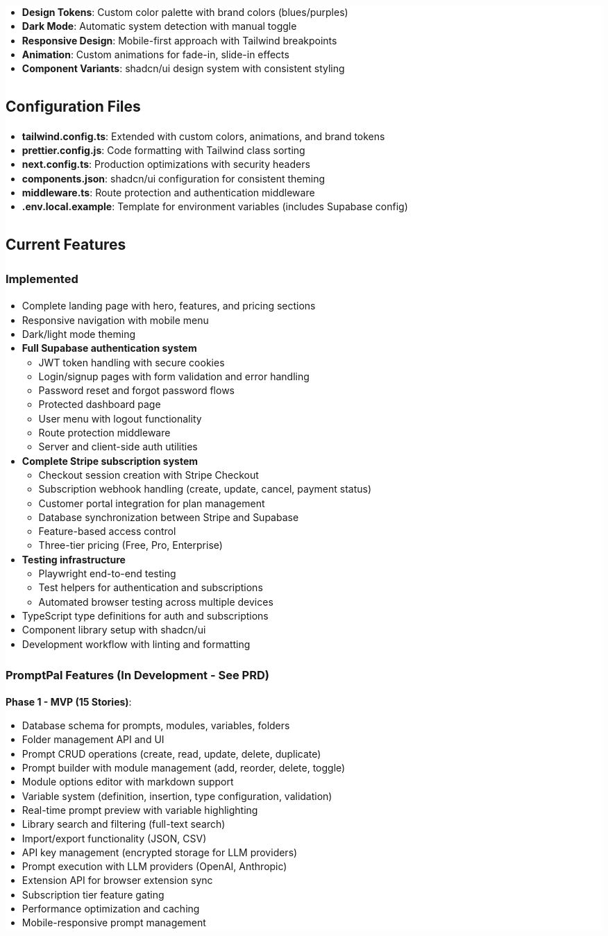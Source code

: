 - **Design Tokens**: Custom color palette with brand colors (blues/purples)
- **Dark Mode**: Automatic system detection with manual toggle
- **Responsive Design**: Mobile-first approach with Tailwind breakpoints
- **Animation**: Custom animations for fade-in, slide-in effects
- **Component Variants**: shadcn/ui design system with consistent styling

## Configuration Files

- **tailwind.config.ts**: Extended with custom colors, animations, and brand tokens
- **prettier.config.js**: Code formatting with Tailwind class sorting
- **next.config.ts**: Production optimizations with security headers
- **components.json**: shadcn/ui configuration for consistent theming
- **middleware.ts**: Route protection and authentication middleware
- **.env.local.example**: Template for environment variables (includes Supabase config)

## Current Features

### Implemented
- Complete landing page with hero, features, and pricing sections
- Responsive navigation with mobile menu
- Dark/light mode theming
- **Full Supabase authentication system**
  - JWT token handling with secure cookies
  - Login/signup pages with form validation and error handling
  - Password reset and forgot password flows
  - Protected dashboard page
  - User menu with logout functionality
  - Route protection middleware
  - Server and client-side auth utilities
- **Complete Stripe subscription system**
  - Checkout session creation with Stripe Checkout
  - Subscription webhook handling (create, update, cancel, payment status)
  - Customer portal integration for plan management
  - Database synchronization between Stripe and Supabase
  - Feature-based access control
  - Three-tier pricing (Free, Pro, Enterprise)
- **Testing infrastructure**
  - Playwright end-to-end testing
  - Test helpers for authentication and subscriptions
  - Automated browser testing across multiple devices
- TypeScript type definitions for auth and subscriptions
- Component library setup with shadcn/ui
- Development workflow with linting and formatting

### PromptPal Features (In Development - See PRD)
**Phase 1 - MVP (15 Stories)**:
- Database schema for prompts, modules, variables, folders
- Folder management API and UI
- Prompt CRUD operations (create, read, update, delete, duplicate)
- Prompt builder with module management (add, reorder, delete, toggle)
- Module options editor with markdown support
- Variable system (definition, insertion, type configuration, validation)
- Real-time prompt preview with variable highlighting
- Library search and filtering (full-text search)
- Import/export functionality (JSON, CSV)
- API key management (encrypted storage for LLM providers)
- Prompt execution with LLM providers (OpenAI, Anthropic)
- Extension API for browser extension sync
- Subscription tier feature gating
- Performance optimization and caching
- Mobile-responsive prompt management

